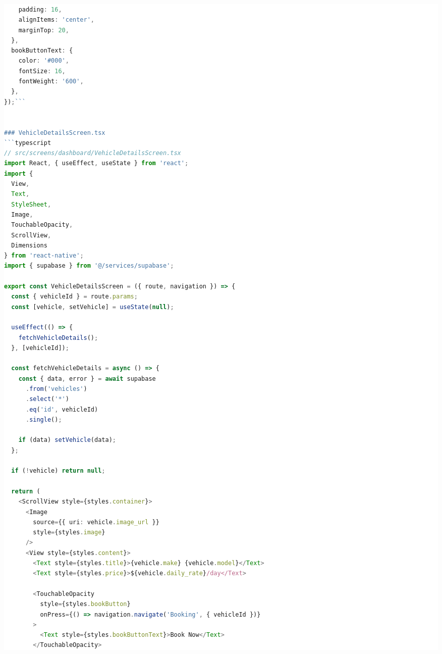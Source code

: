 ```typescript
    padding: 16,
    alignItems: 'center',
    marginTop: 20,
  },
  bookButtonText: {
    color: '#000',
    fontSize: 16,
    fontWeight: '600',
  },
});```


### VehicleDetailsScreen.tsx
```typescript
// src/screens/dashboard/VehicleDetailsScreen.tsx
import React, { useEffect, useState } from 'react';
import { 
  View, 
  Text, 
  StyleSheet, 
  Image, 
  TouchableOpacity,
  ScrollView,
  Dimensions 
} from 'react-native';
import { supabase } from '@/services/supabase';

export const VehicleDetailsScreen = ({ route, navigation }) => {
  const { vehicleId } = route.params;
  const [vehicle, setVehicle] = useState(null);

  useEffect(() => {
    fetchVehicleDetails();
  }, [vehicleId]);

  const fetchVehicleDetails = async () => {
    const { data, error } = await supabase
      .from('vehicles')
      .select('*')
      .eq('id', vehicleId)
      .single();

    if (data) setVehicle(data);
  };

  if (!vehicle) return null;

  return (
    <ScrollView style={styles.container}>
      <Image 
        source={{ uri: vehicle.image_url }} 
        style={styles.image}
      />
      <View style={styles.content}>
        <Text style={styles.title}>{vehicle.make} {vehicle.model}</Text>
        <Text style={styles.price}>${vehicle.daily_rate}/day</Text>
        
        <TouchableOpacity
          style={styles.bookButton}
          onPress={() => navigation.navigate('Booking', { vehicleId })}
        >
          <Text style={styles.bookButtonText}>Book Now</Text>
        </TouchableOpacity>
```